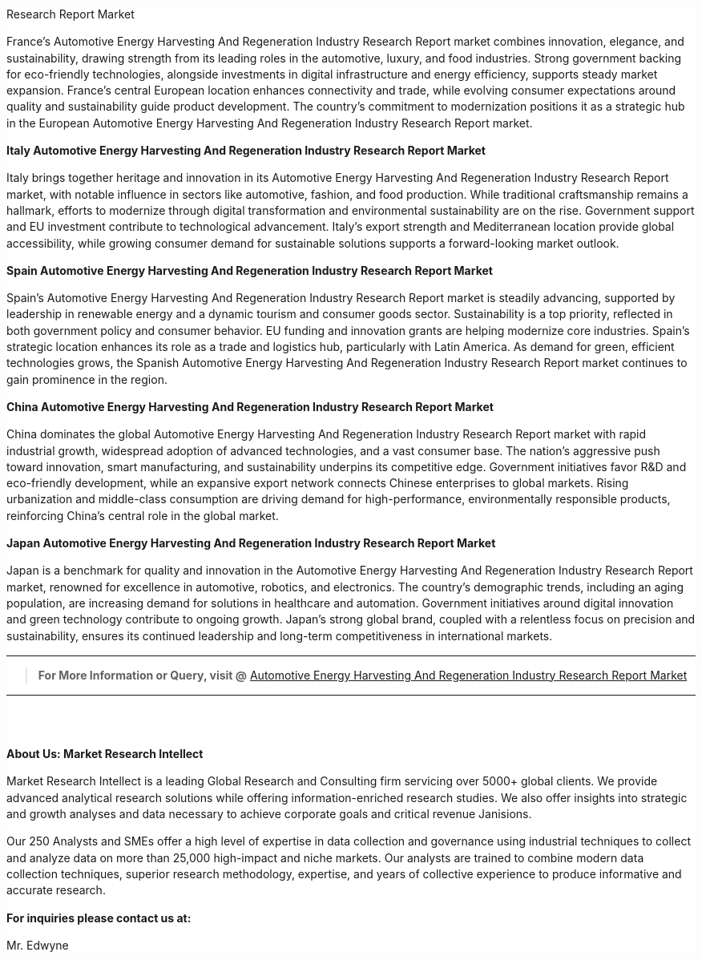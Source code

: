 Research Report Market</strong></p><p class="" data-start="3223" data-end="3838">France&rsquo;s Automotive Energy Harvesting And Regeneration Industry Research Report market combines innovation, elegance, and sustainability, drawing strength from its leading roles in the automotive, luxury, and food industries. Strong government backing for eco-friendly technologies, alongside investments in digital infrastructure and energy efficiency, supports steady market expansion. France&rsquo;s central European location enhances connectivity and trade, while evolving consumer expectations around quality and sustainability guide product development. The country&rsquo;s commitment to modernization positions it as a strategic hub in the European Automotive Energy Harvesting And Regeneration Industry Research Report market.</p><p class="" data-start="3840" data-end="4422"><strong data-start="3840" data-end="3861">Italy Automotive Energy Harvesting And Regeneration Industry Research Report Market</strong></p><p class="" data-start="3840" data-end="4422">Italy brings together heritage and innovation in its Automotive Energy Harvesting And Regeneration Industry Research Report market, with notable influence in sectors like automotive, fashion, and food production. While traditional craftsmanship remains a hallmark, efforts to modernize through digital transformation and environmental sustainability are on the rise. Government support and EU investment contribute to technological advancement. Italy&rsquo;s export strength and Mediterranean location provide global accessibility, while growing consumer demand for sustainable solutions supports a forward-looking market outlook.</p><p class="" data-start="4424" data-end="4975"><strong data-start="4424" data-end="4445">Spain Automotive Energy Harvesting And Regeneration Industry Research Report Market</strong></p><p class="" data-start="4424" data-end="4975">Spain&rsquo;s Automotive Energy Harvesting And Regeneration Industry Research Report market is steadily advancing, supported by leadership in renewable energy and a dynamic tourism and consumer goods sector. Sustainability is a top priority, reflected in both government policy and consumer behavior. EU funding and innovation grants are helping modernize core industries. Spain&rsquo;s strategic location enhances its role as a trade and logistics hub, particularly with Latin America. As demand for green, efficient technologies grows, the Spanish Automotive Energy Harvesting And Regeneration Industry Research Report market continues to gain prominence in the region.</p><p class="" data-start="4977" data-end="5589"><strong data-start="4977" data-end="4998">China Automotive Energy Harvesting And Regeneration Industry Research Report Market</strong></p><p class="" data-start="4977" data-end="5589">China dominates the global Automotive Energy Harvesting And Regeneration Industry Research Report market with rapid industrial growth, widespread adoption of advanced technologies, and a vast consumer base. The nation&rsquo;s aggressive push toward innovation, smart manufacturing, and sustainability underpins its competitive edge. Government initiatives favor R&amp;D and eco-friendly development, while an expansive export network connects Chinese enterprises to global markets. Rising urbanization and middle-class consumption are driving demand for high-performance, environmentally responsible products, reinforcing China&rsquo;s central role in the global market.</p><p class="" data-start="5591" data-end="6162"><strong data-start="5591" data-end="5612">Japan Automotive Energy Harvesting And Regeneration Industry Research Report Market</strong></p><p class="" data-start="5591" data-end="6162">Japan is a benchmark for quality and innovation in the Automotive Energy Harvesting And Regeneration Industry Research Report market, renowned for excellence in automotive, robotics, and electronics. The country&rsquo;s demographic trends, including an aging population, are increasing demand for solutions in healthcare and automation. Government initiatives around digital innovation and green technology contribute to ongoing growth. Japan&rsquo;s strong global brand, coupled with a relentless focus on precision and sustainability, ensures its continued leadership and long-term competitiveness in international markets.</p><hr /><blockquote><p><span class="font-[700]"><strong>For More Information or Query, visit&nbsp;@</strong>&nbsp;</span><span class="font-[700]"><a href="https://www.marketresearchintellect.com/product/global-automotive-energy-harvesting-and-regeneration-industry-research-report-market/?utm_source=Linkedin&utm_medium=019" target="_blank" data-tracking-control-name="article-ssr-frontend-pulse_little-text-block" data-tracking-will-navigate="" data-test-link="">Automotive Energy Harvesting And Regeneration Industry Research Report Market</a></span></p></blockquote><hr /><h3>&nbsp;</h3><p><strong><span class="font-[700]">About Us: Market Research Intellect</span></strong></p><p><span class="">Market Research Intellect is a leading Global Research and Consulting firm servicing over 5000+ global clients. We provide advanced analytical research solutions while offering information-enriched research studies.&nbsp;</span>We also offer insights into strategic and growth analyses and data necessary to achieve corporate goals and critical revenue Janisions.</p><p><span class="">Our 250 Analysts and SMEs offer a high level of expertise in data collection and governance using industrial techniques to collect and analyze data on more than 25,000 high-impact and niche markets. Our analysts are trained to combine modern data collection techniques, superior research methodology, expertise, and years of collective experience to produce informative and accurate research.</span></p><p><strong>For inquiries please contact us at:</strong></p><p>Mr. Edwyne